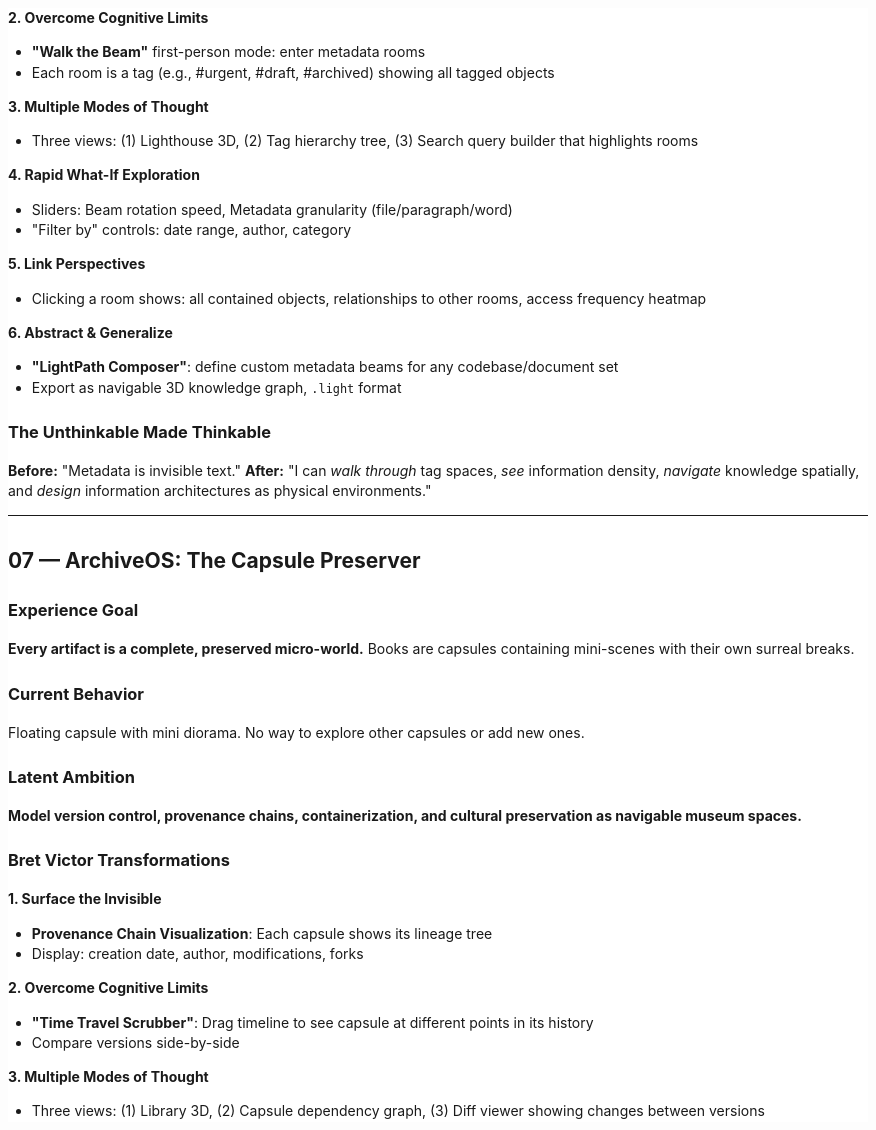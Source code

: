 **2. Overcome Cognitive Limits**
- **"Walk the Beam"** first-person mode: enter metadata rooms
- Each room is a tag (e.g., #urgent, #draft, #archived) showing all tagged objects

**3. Multiple Modes of Thought**
- Three views: (1) Lighthouse 3D, (2) Tag hierarchy tree, (3) Search query builder that highlights rooms

**4. Rapid What-If Exploration**
- Sliders: Beam rotation speed, Metadata granularity (file/paragraph/word)
- "Filter by" controls: date range, author, category

**5. Link Perspectives**
- Clicking a room shows: all contained objects, relationships to other rooms, access frequency heatmap

**6. Abstract & Generalize**
- **"LightPath Composer"**: define custom metadata beams for any codebase/document set
- Export as navigable 3D knowledge graph, `.light` format

### The Unthinkable Made Thinkable
**Before:** "Metadata is invisible text."
**After:** "I can *walk through* tag spaces, *see* information density, *navigate* knowledge spatially, and *design* information architectures as physical environments."

---

## 07 — ArchiveOS: The Capsule Preserver

### Experience Goal
**Every artifact is a complete, preserved micro-world.** Books are capsules containing mini-scenes with their own surreal breaks.

### Current Behavior
Floating capsule with mini diorama. No way to explore other capsules or add new ones.

### Latent Ambition
**Model version control, provenance chains, containerization, and cultural preservation as navigable museum spaces.**

### Bret Victor Transformations

**1. Surface the Invisible**
- **Provenance Chain Visualization**: Each capsule shows its lineage tree
- Display: creation date, author, modifications, forks

**2. Overcome Cognitive Limits**
- **"Time Travel Scrubber"**: Drag timeline to see capsule at different points in its history
- Compare versions side-by-side

**3. Multiple Modes of Thought**
- Three views: (1) Library 3D, (2) Capsule dependency graph, (3) Diff viewer showing changes between versions
